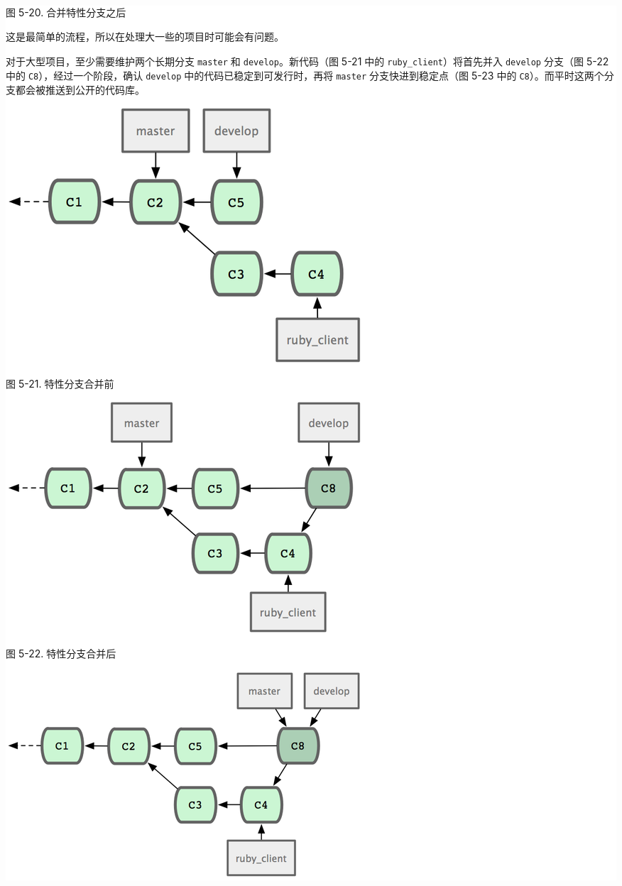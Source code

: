 图 5-20. 合并特性分支之后

这是最简单的流程，所以在处理大一些的项目时可能会有问题。

对于大型项目，至少需要维护两个长期分支 `master` 和 `develop`。新代码（图 5-21 中的 `ruby_client`）将首先并入 `develop` 分支（图 5-22 中的 `C8`），经过一个阶段，确认 `develop` 中的代码已稳定到可发行时，再将 `master` 分支快进到稳定点（图 5-23 中的 `C8`）。而平时这两个分支都会被推送到公开的代码库。

![图 5-21. 特性分支合并前](/figures/18333fig0521-tn.png)

图 5-21. 特性分支合并前

![图 5-22. 特性分支合并后](/figures/18333fig0522-tn.png)

图 5-22. 特性分支合并后

![图 5-23. 特性分支发布后](/figures/18333fig0523-tn.png)
